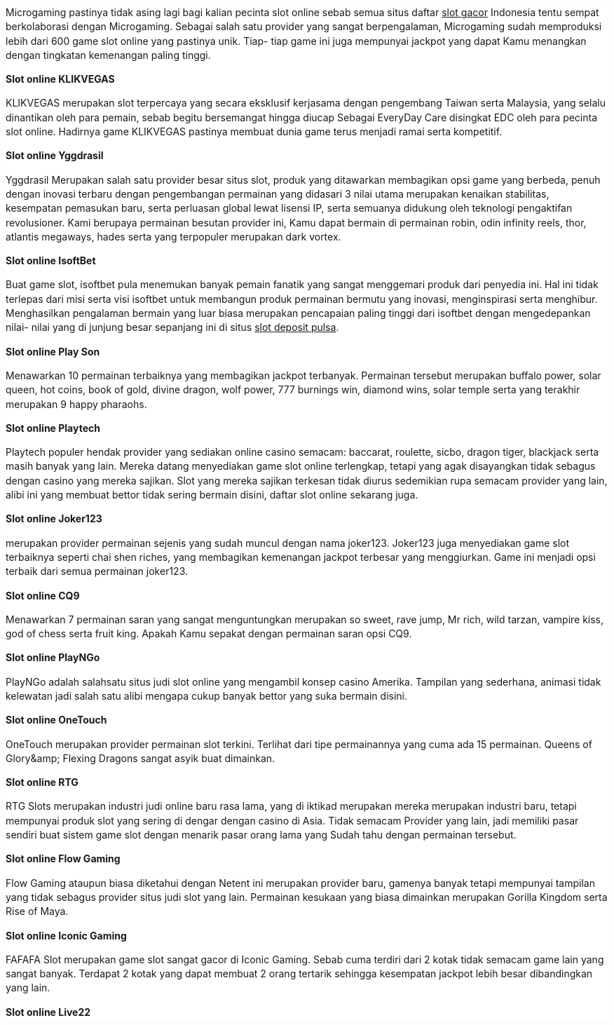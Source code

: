 <p>Microgaming pastinya tidak asing lagi bagi kalian pecinta slot online sebab semua situs daftar <a title="slot gacor" href="https://soloseo.fc2.web.com">slot gacor</a>  Indonesia tentu sempat berkolaborasi dengan Microgaming. Sebagai salah satu provider yang sangat berpengalaman, Microgaming sudah memproduksi lebih dari 600 game slot online yang pastinya unik. Tiap- tiap game ini juga mempunyai jackpot yang dapat Kamu menangkan dengan tingkatan kemenangan paling tinggi.</p>
<p><strong>Slot online KLIKVEGAS</strong></p>
<p>KLIKVEGAS merupakan slot terpercaya yang secara eksklusif kerjasama dengan pengembang Taiwan serta Malaysia, yang selalu dinantikan oleh para pemain, sebab begitu bersemangat hingga diucap Sebagai EveryDay Care disingkat EDC oleh para pecinta slot online. Hadirnya game KLIKVEGAS pastinya membuat dunia game terus menjadi ramai serta kompetitif.</p>
<p><strong>Slot online Yggdrasil</strong></p>
<p>Yggdrasil Merupakan salah satu provider besar situs slot, produk yang ditawarkan membagikan opsi game yang berbeda, penuh dengan inovasi terbaru dengan pengembangan permainan yang didasari 3 nilai utama merupakan kenaikan stabilitas, kesempatan pemasukan baru, serta perluasan global lewat lisensi IP, serta semuanya didukung oleh teknologi pengaktifan revolusioner. Kami berupaya permainan besutan provider ini, Kamu dapat bermain di permainan robin, odin infinity reels, thor, atlantis megaways, hades serta yang terpopuler merupakan dark vortex.</p>
<p><strong>Slot online IsoftBet</strong></p>
<p>Buat game slot, isoftbet pula menemukan banyak pemain fanatik yang sangat menggemari produk dari penyedia ini. Hal ini tidak terlepas dari misi serta visi isoftbet untuk membangun produk permainan bermutu yang inovasi, menginspirasi serta menghibur. Menghasilkan pengalaman bermain yang luar biasa merupakan pencapaian paling tinggi dari isoftbet dengan mengedepankan nilai- nilai yang di junjung besar sepanjang ini di situs <a href="https://soloseo.fc2.web.com" title="slot deposit pulsa">slot deposit pulsa</a>.</p>
<p><strong>Slot online Play Son</strong></p>
<p>Menawarkan 10 permainan terbaiknya yang membagikan jackpot terbanyak. Permainan tersebut merupakan buffalo power, solar queen, hot coins, book of gold, divine dragon, wolf power, 777 burnings win, diamond wins, solar temple serta yang terakhir merupakan 9 happy pharaohs.</p>
<p><strong>Slot online Playtech</strong></p>
<p>Playtech populer hendak provider yang sediakan online casino semacam: baccarat, roulette, sicbo, dragon tiger, blackjack serta masih banyak yang lain. Mereka datang menyediakan game slot online terlengkap, tetapi yang agak disayangkan tidak sebagus dengan casino yang mereka sajikan. Slot yang mereka sajikan terkesan tidak diurus sedemikian rupa semacam provider yang lain, alibi ini yang membuat bettor tidak sering bermain disini, daftar slot online sekarang juga.</p>
<p><strong>Slot online Joker123</strong></p>
<p>merupakan provider permainan sejenis yang sudah muncul dengan nama joker123. Joker123 juga menyediakan game slot terbaiknya seperti chai shen riches, yang membagikan kemenangan jackpot terbesar yang menggiurkan. Game ini menjadi opsi terbaik dari semua permainan joker123.</p>
<p><strong>Slot online CQ9</strong></p>
<p>Menawarkan 7 permainan saran yang sangat menguntungkan merupakan so sweet, rave jump, Mr rich, wild tarzan, vampire kiss, god of chess serta fruit king. Apakah Kamu sepakat dengan permainan saran opsi CQ9.</p>
<p><strong>Slot online PlayNGo</strong></p>
<p>PlayNGo adalah salahsatu situs judi slot online yang mengambil konsep casino Amerika. Tampilan yang sederhana, animasi tidak kelewatan jadi salah satu alibi mengapa cukup banyak bettor yang suka bermain disini.</p>
<p><strong>Slot online OneTouch</strong></p>
<p>OneTouch merupakan provider permainan slot terkini. Terlihat dari tipe permainannya yang cuma ada 15 permainan. Queens of Glory&amp;amp; Flexing Dragons sangat asyik buat dimainkan.</p>
<p><strong>Slot online RTG</strong></p>
<p>RTG Slots merupakan industri judi online baru rasa lama, yang di iktikad merupakan mereka merupakan industri baru, tetapi mempunyai produk slot yang sering di dengar dengan casino di Asia. Tidak semacam Provider yang lain, jadi memiliki pasar sendiri buat sistem game slot dengan menarik pasar orang lama yang Sudah tahu dengan permainan tersebut.</p>
<p><strong>Slot online Flow Gaming</strong></p>
<p>Flow Gaming ataupun biasa diketahui dengan Netent ini merupakan provider baru, gamenya banyak tetapi mempunyai tampilan yang tidak sebagus provider situs judi slot yang lain. Permainan kesukaan yang biasa dimainkan merupakan Gorilla Kingdom serta Rise of Maya.</p>
<p><strong>Slot online Iconic Gaming</strong></p>
<p>FAFAFA Slot merupakan game slot sangat gacor di Iconic Gaming. Sebab cuma terdiri dari 2 kotak tidak semacam game lain yang sangat banyak. Terdapat 2 kotak yang dapat membuat 2 orang tertarik sehingga kesempatan jackpot lebih besar dibandingkan yang lain.</p>
<p><strong>Slot online Live22</strong></p>